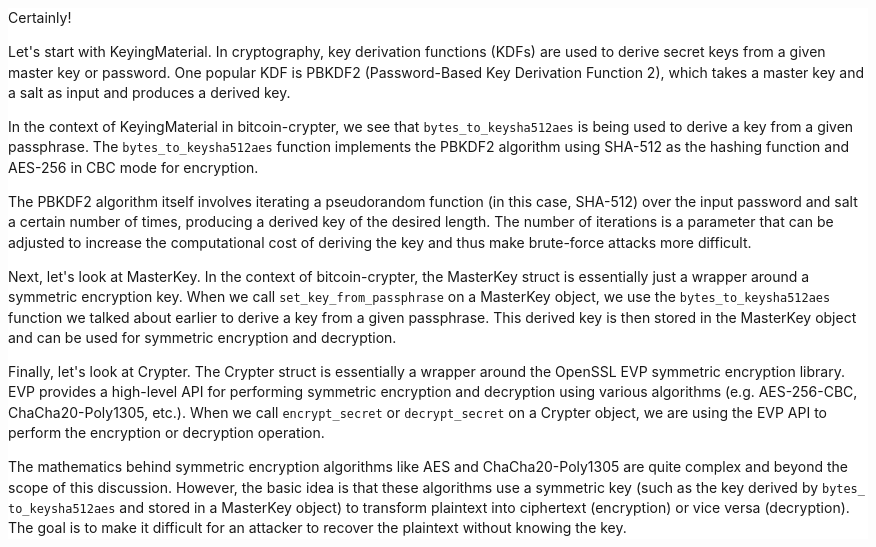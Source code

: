 Certainly!

Let's start with KeyingMaterial. In cryptography,
key derivation functions (KDFs) are used to derive
secret keys from a given master key or
password. One popular KDF is PBKDF2
(Password-Based Key Derivation Function 2), which
takes a master key and a salt as input and
produces a derived key.

In the context of KeyingMaterial in
bitcoin-crypter, we see that
`bytes_to_keysha512aes` is being used to derive
a key from a given passphrase. The
`bytes_to_keysha512aes` function implements the
PBKDF2 algorithm using SHA-512 as the hashing
function and AES-256 in CBC mode for encryption.

The PBKDF2 algorithm itself involves iterating
a pseudorandom function (in this case, SHA-512)
over the input password and salt a certain number
of times, producing a derived key of the desired
length. The number of iterations is a parameter
that can be adjusted to increase the computational
cost of deriving the key and thus make brute-force
attacks more difficult.

Next, let's look at MasterKey. In the context of
bitcoin-crypter, the MasterKey struct is
essentially just a wrapper around a symmetric
encryption key. When we call
`set_key_from_passphrase` on a MasterKey object,
we use the `bytes_to_keysha512aes` function we
talked about earlier to derive a key from a given
passphrase. This derived key is then stored in the
MasterKey object and can be used for symmetric
encryption and decryption.

Finally, let's look at Crypter. The Crypter struct
is essentially a wrapper around the OpenSSL EVP
symmetric encryption library. EVP provides
a high-level API for performing symmetric
encryption and decryption using various algorithms
(e.g. AES-256-CBC, ChaCha20-Poly1305, etc.). When
we call `encrypt_secret` or `decrypt_secret` on
a Crypter object, we are using the EVP API to
perform the encryption or decryption operation.

The mathematics behind symmetric encryption
algorithms like AES and ChaCha20-Poly1305 are
quite complex and beyond the scope of this
discussion. However, the basic idea is that these
algorithms use a symmetric key (such as the key
derived by `bytes_to_keysha512aes` and stored in
a MasterKey object) to transform plaintext into
ciphertext (encryption) or vice versa
(decryption). The goal is to make it difficult for
an attacker to recover the plaintext without
knowing the key.
